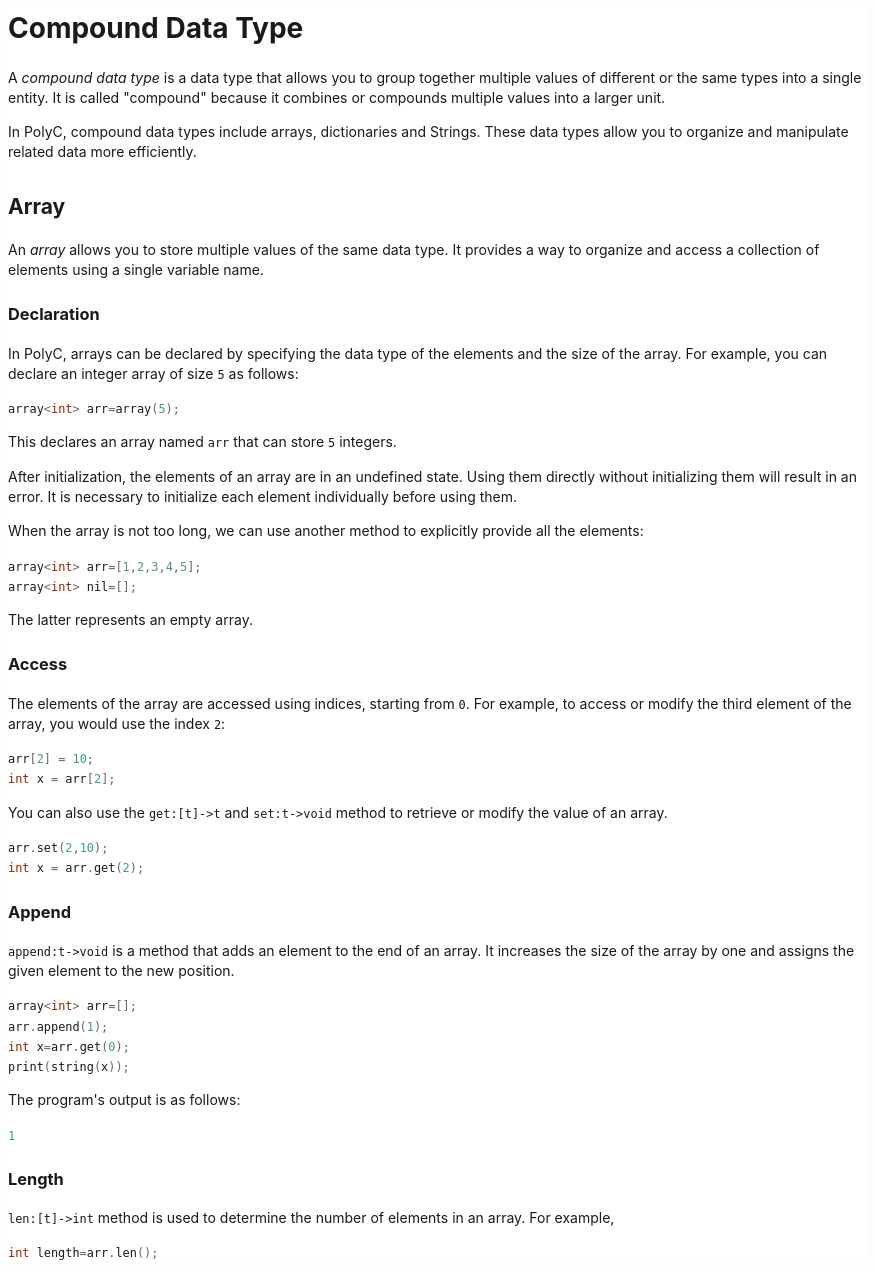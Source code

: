 # Compound Data Type
A *compound data type* is a data type that allows you to group together multiple values of different or the same types into a single entity. It is called "compound" because it combines or compounds multiple values into a larger unit.

In PolyC, compound data types include arrays, dictionaries and Strings. These data types allow you to organize and manipulate related data more efficiently.
## Array
An *array* allows you to store multiple values of the same data type. It provides a way to organize and access a collection of elements using a single variable name.
### Declaration
In PolyC, arrays can be declared by specifying the data type of the elements and the size of the array. For example, you can declare an integer array of size `5` as follows:

```cpp
array<int> arr=array(5);
```

This declares an array named `arr` that can store `5` integers.

After initialization, the elements of an array are in an undefined state. Using them directly without initializing them will result in an error. It is necessary to initialize each element individually before using them.

When the array is not too long, we can use another method to explicitly provide all the elements:
```cpp
array<int> arr=[1,2,3,4,5];
array<int> nil=[];
```
The latter represents an empty array.

### Access
The elements of the array are accessed using indices, starting from `0`. For example, to access or modify the third element of the array, you would use the index `2`:

```cpp
arr[2] = 10;
int x = arr[2];
```
You can also use the `get:[t]->t` and `set:t->void` method to retrieve or modify the value of an array.
```cpp
arr.set(2,10);
int x = arr.get(2);
```
### Append
`append:t->void` is a method that adds an element to the end of an array. It increases the size of the array by one and assigns the given element to the new position.
```cpp
array<int> arr=[];
arr.append(1);
int x=arr.get(0);
print(string(x));
```
The program's output is as follows:
```cpp
1
```
### Length
`len:[t]->int` method is used to determine the number of elements in an array. For example,
```cpp
int length=arr.len();
```
